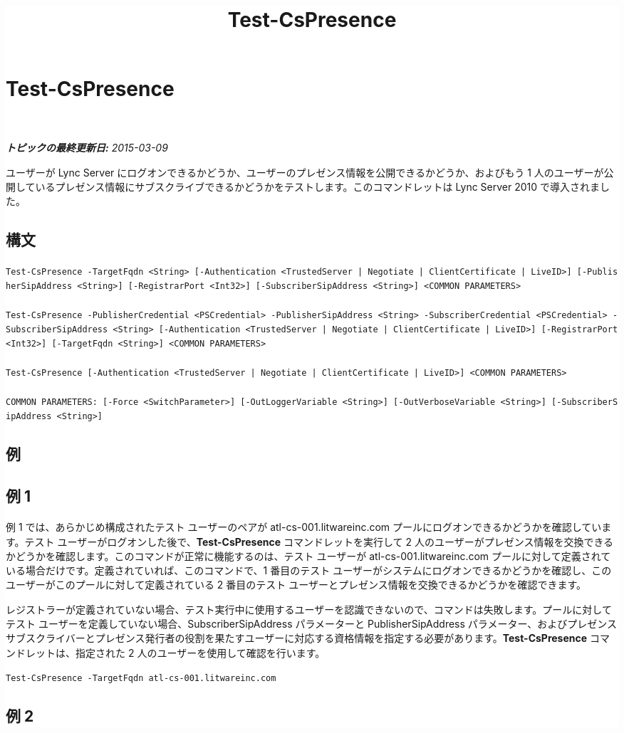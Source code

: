 ﻿---
title: Test-CsPresence
TOCTitle: Test-CsPresence
ms:assetid: 09a5faf6-4e80-4a3b-ac84-aec9778ee9b5
ms:mtpsurl: https://technet.microsoft.com/ja-jp/library/Gg398148(v=OCS.15)
ms:contentKeyID: 48271196
ms.date: 05/19/2016
mtps_version: v=OCS.15
ms.translationtype: HT
---

# Test-CsPresence

 

_**トピックの最終更新日:** 2015-03-09_

ユーザーが Lync Server にログオンできるかどうか、ユーザーのプレゼンス情報を公開できるかどうか、およびもう 1 人のユーザーが公開しているプレゼンス情報にサブスクライブできるかどうかをテストします。このコマンドレットは Lync Server 2010 で導入されました。

## 構文

    Test-CsPresence -TargetFqdn <String> [-Authentication <TrustedServer | Negotiate | ClientCertificate | LiveID>] [-PublisherSipAddress <String>] [-RegistrarPort <Int32>] [-SubscriberSipAddress <String>] <COMMON PARAMETERS>

    Test-CsPresence -PublisherCredential <PSCredential> -PublisherSipAddress <String> -SubscriberCredential <PSCredential> -SubscriberSipAddress <String> [-Authentication <TrustedServer | Negotiate | ClientCertificate | LiveID>] [-RegistrarPort <Int32>] [-TargetFqdn <String>] <COMMON PARAMETERS>

    Test-CsPresence [-Authentication <TrustedServer | Negotiate | ClientCertificate | LiveID>] <COMMON PARAMETERS>

    COMMON PARAMETERS: [-Force <SwitchParameter>] [-OutLoggerVariable <String>] [-OutVerboseVariable <String>] [-SubscriberSipAddress <String>]

## 例

## 例 1

例 1 では、あらかじめ構成されたテスト ユーザーのペアが atl-cs-001.litwareinc.com プールにログオンできるかどうかを確認しています。テスト ユーザーがログオンした後で、**Test-CsPresence** コマンドレットを実行して 2 人のユーザーがプレゼンス情報を交換できるかどうかを確認します。このコマンドが正常に機能するのは、テスト ユーザーが atl-cs-001.litwareinc.com プールに対して定義されている場合だけです。定義されていれば、このコマンドで、1 番目のテスト ユーザーがシステムにログオンできるかどうかを確認し、このユーザーがこのプールに対して定義されている 2 番目のテスト ユーザーとプレゼンス情報を交換できるかどうかを確認できます。

レジストラーが定義されていない場合、テスト実行中に使用するユーザーを認識できないので、コマンドは失敗します。プールに対してテスト ユーザーを定義していない場合、SubscriberSipAddress パラメーターと PublisherSipAddress パラメーター、およびプレゼンス サブスクライバーとプレゼンス発行者の役割を果たすユーザーに対応する資格情報を指定する必要があります。**Test-CsPresence** コマンドレットは、指定された 2 人のユーザーを使用して確認を行います。

    Test-CsPresence -TargetFqdn atl-cs-001.litwareinc.com 

## 例 2
